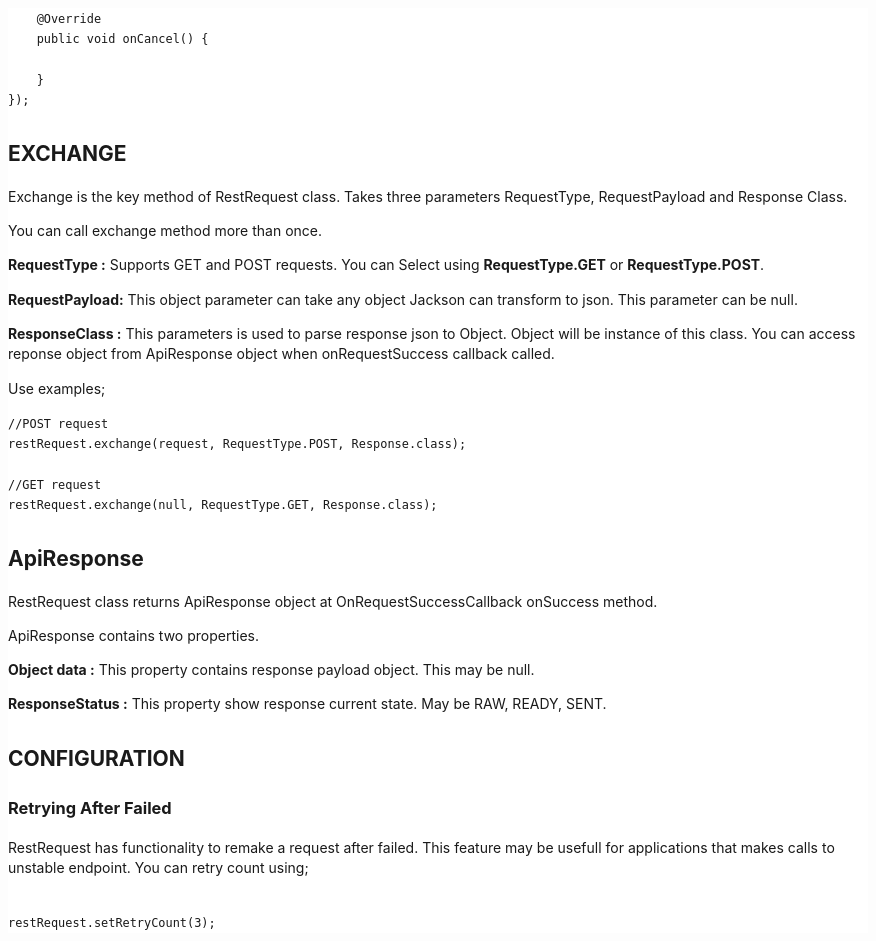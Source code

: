 ```
    @Override
    public void onCancel() {

    }
});

```

## EXCHANGE

Exchange is the key method of RestRequest class. Takes three parameters RequestType, RequestPayload and Response Class.

You can call exchange method more than once.

**RequestType :** Supports GET and POST requests. You can Select using **RequestType.GET** or **RequestType.POST**.

**RequestPayload:** This object parameter can take any object Jackson can transform to json. This parameter can be null.

**ResponseClass :** This parameters is used to parse response json to Object. Object will be instance of this class. You can access reponse object from ApiResponse object when onRequestSuccess callback called.

Use examples;

```
//POST request
restRequest.exchange(request, RequestType.POST, Response.class);

//GET request
restRequest.exchange(null, RequestType.GET, Response.class);

```

## ApiResponse

RestRequest class returns ApiResponse object at OnRequestSuccessCallback onSuccess method.

ApiResponse contains two properties.

**Object data :** This property contains response payload object. This may be null.

**ResponseStatus :** This property show response current state. May be RAW, READY, SENT.


## CONFIGURATION

### Retrying After Failed

RestRequest has functionality to remake a request after failed. This feature may be usefull for applications that makes calls to unstable endpoint. You can retry count using;

```

restRequest.setRetryCount(3);

```
